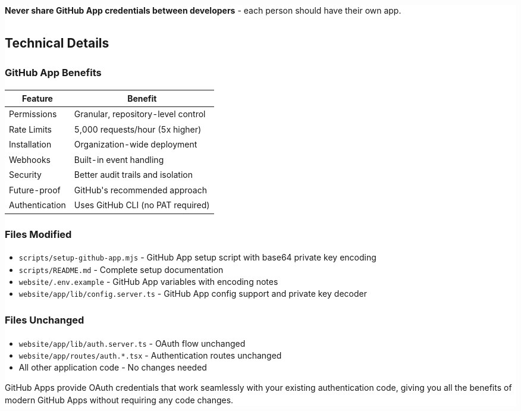 **Never share GitHub App credentials between developers** - each person should have their own app.

## Technical Details

### GitHub App Benefits

| Feature        | Benefit                            |
| -------------- | ---------------------------------- |
| Permissions    | Granular, repository-level control |
| Rate Limits    | 5,000 requests/hour (5x higher)    |
| Installation   | Organization-wide deployment       |
| Webhooks       | Built-in event handling            |
| Security       | Better audit trails and isolation  |
| Future-proof   | GitHub's recommended approach      |
| Authentication | Uses GitHub CLI (no PAT required)  |

### Files Modified

- `scripts/setup-github-app.mjs` - GitHub App setup script with base64 private key encoding
- `scripts/README.md` - Complete setup documentation
- `website/.env.example` - GitHub App variables with encoding notes
- `website/app/lib/config.server.ts` - GitHub App config support and private key decoder

### Files Unchanged

- `website/app/lib/auth.server.ts` - OAuth flow unchanged
- `website/app/routes/auth.*.tsx` - Authentication routes unchanged
- All other application code - No changes needed

GitHub Apps provide OAuth credentials that work seamlessly with your existing authentication code, giving you all the benefits of modern GitHub Apps without requiring any code changes.
